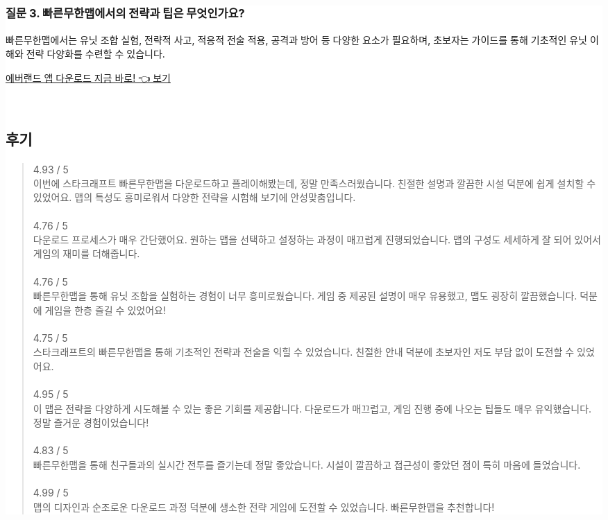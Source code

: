 <div itemscope="" itemprop="mainEntity" itemtype="https://schema.org/Question"> 
<h3 itemprop="name">질문 3. 빠른무한맵에서의 전략과 팁은 무엇인가요?</h3> 
<div itemscope="" itemprop="acceptedAnswer" itemtype="https://schema.org/Answer"> 
<span itemprop="text"> 
<p>빠른무한맵에서는 유닛 조합 실험, 전략적 사고, 적응적 전술 적용, 공격과 방어 등 다양한 요소가 필요하며, 초보자는 가이드를 통해 기초적인 유닛 이해와 전략 다양화를 수련할 수 있습니다.</p> 
</span> 
</div> 
</div> 
</blockquote> 
</div>
<p><a class="click-button" title="에버랜드 앱 다운로드 지금 바로!" href="https://greenforu.github.io/posts/%EC%97%90%EB%B2%84%EB%9E%9C%EB%93%9C-%EC%95%B1-%EB%8B%A4%EC%9A%B4%EB%A1%9C%EB%93%9C-%EC%A7%80%EA%B8%88-%EB%B0%94%EB%A1%9C!/" rel="dofollow">에버랜드 앱 다운로드 지금 바로! 👈 보기</a></p><br>
<h2 id='후기'>후기</h2>
<div itemscope itemtype="https://schema.org/Product">
  <blockquote>
  <div itemprop="review" itemscope itemtype="https://schema.org/Review">
      <div itemprop="reviewRating" itemscope itemtype="https://schema.org/Rating"> <span itemprop="ratingValue">4.93</span> / <span itemprop="bestRating">5</span> </div>
      <span itemprop="reviewBody">이번에 스타크래프트 빠른무한맵을 다운로드하고 플레이해봤는데, 정말 만족스러웠습니다. 친절한 설명과 깔끔한 시설 덕분에 쉽게 설치할 수 있었어요. 맵의 특성도 흥미로워서 다양한 전략을 시험해 보기에 안성맞춤입니다.</span>
  </div>
  <br>
  <div itemprop="review" itemscope itemtype="https://schema.org/Review">
      <div itemprop="reviewRating" itemscope itemtype="https://schema.org/Rating"> <span itemprop="ratingValue">4.76</span> / <span itemprop="bestRating">5</span> </div>
      <span itemprop="reviewBody">다운로드 프로세스가 매우 간단했어요. 원하는 맵을 선택하고 설정하는 과정이 매끄럽게 진행되었습니다. 맵의 구성도 세세하게 잘 되어 있어서 게임의 재미를 더해줍니다.</span>
  </div>
  <br>
  <div itemprop="review" itemscope itemtype="https://schema.org/Review">
      <div itemprop="reviewRating" itemscope itemtype="https://schema.org/Rating"> <span itemprop="ratingValue">4.76</span> / <span itemprop="bestRating">5</span> </div>
      <span itemprop="reviewBody">빠른무한맵을 통해 유닛 조합을 실험하는 경험이 너무 흥미로웠습니다. 게임 중 제공된 설명이 매우 유용했고, 맵도 굉장히 깔끔했습니다. 덕분에 게임을 한층 즐길 수 있었어요!</span>
  </div>
  <br>
  <div itemprop="review" itemscope itemtype="https://schema.org/Review">
      <div itemprop="reviewRating" itemscope itemtype="https://schema.org/Rating"> <span itemprop="ratingValue">4.75</span> / <span itemprop="bestRating">5</span> </div>
      <span itemprop="reviewBody">스타크래프트의 빠른무한맵을 통해 기초적인 전략과 전술을 익힐 수 있었습니다. 친절한 안내 덕분에 초보자인 저도 부담 없이 도전할 수 있었어요.</span>
  </div>
  <br>
  <div itemprop="review" itemscope itemtype="https://schema.org/Review">
      <div itemprop="reviewRating" itemscope itemtype="https://schema.org/Rating"> <span itemprop="ratingValue">4.95</span> / <span itemprop="bestRating">5</span> </div>
      <span itemprop="reviewBody">이 맵은 전략을 다양하게 시도해볼 수 있는 좋은 기회를 제공합니다. 다운로드가 매끄럽고, 게임 진행 중에 나오는 팁들도 매우 유익했습니다. 정말 즐거운 경험이었습니다!</span>
  </div>
  <br>
  <div itemprop="review" itemscope itemtype="https://schema.org/Review">
      <div itemprop="reviewRating" itemscope itemtype="https://schema.org/Rating"> <span itemprop="ratingValue">4.83</span> / <span itemprop="bestRating">5</span> </div>
      <span itemprop="reviewBody">빠른무한맵을 통해 친구들과의 실시간 전투를 즐기는데 정말 좋았습니다. 시설이 깔끔하고 접근성이 좋았던 점이 특히 마음에 들었습니다.</span>
  </div>
  <br>
  <div itemprop="review" itemscope itemtype="https://schema.org/Review">
      <div itemprop="reviewRating" itemscope itemtype="https://schema.org/Rating"> <span itemprop="ratingValue">4.99</span> / <span itemprop="bestRating">5</span> </div>
      <span itemprop="reviewBody">맵의 디자인과 순조로운 다운로드 과정 덕분에 생소한 전략 게임에 도전할 수 있었습니다. 빠른무한맵을 추천합니다!</span>
  </div>